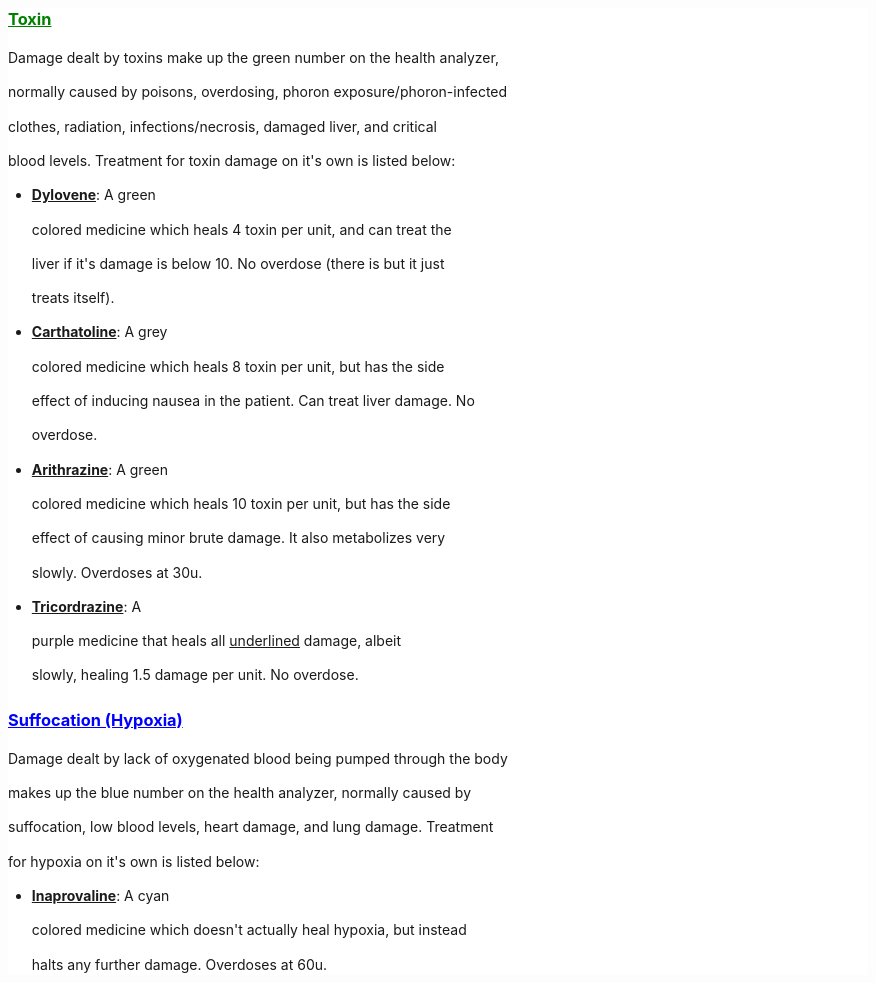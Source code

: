 
### <span style="color:green"><u>Toxin</u></span>



Damage dealt by toxins make up the green number on the health analyzer,

normally caused by poisons, overdosing, phoron exposure/phoron-infected

clothes, radiation, infections/necrosis, damaged liver, and critical

blood levels. Treatment for toxin damage on it's own is listed below:



-   [**Dylovene**](/wiki/Guide_to_Chemistry#Medicine "wikilink"): A green

    colored medicine which heals 4 toxin per unit, and can treat the

    liver if it's damage is below 10. No overdose (there is but it just

    treats itself).

-   [**Carthatoline**](/wiki/Guide_to_Chemistry#Medicine "wikilink"): A grey

    colored medicine which heals 8 toxin per unit, but has the side

    effect of inducing nausea in the patient. Can treat liver damage. No

    overdose.

-   [**Arithrazine**](/wiki/Guide_to_Chemistry#Medicine "wikilink"): A green

    colored medicine which heals 10 toxin per unit, but has the side

    effect of causing minor brute damage. It also metabolizes very

    slowly. Overdoses at 30u.

-   [**Tricordrazine**](/wiki/Guide_to_Chemistry#Medicine "wikilink"): A

    purple medicine that heals all <u>underlined</u> damage, albeit

    slowly, healing 1.5 damage per unit. No overdose.



### <span style="color:blue"><u>Suffocation (Hypoxia)</u></span>



Damage dealt by lack of oxygenated blood being pumped through the body

makes up the blue number on the health analyzer, normally caused by

suffocation, low blood levels, heart damage, and lung damage. Treatment

for hypoxia on it's own is listed below:



-   [**Inaprovaline**](/wiki/Guide_to_Chemistry#Medicine "wikilink"): A cyan

    colored medicine which doesn't actually heal hypoxia, but instead

    halts any further damage. Overdoses at 60u.
